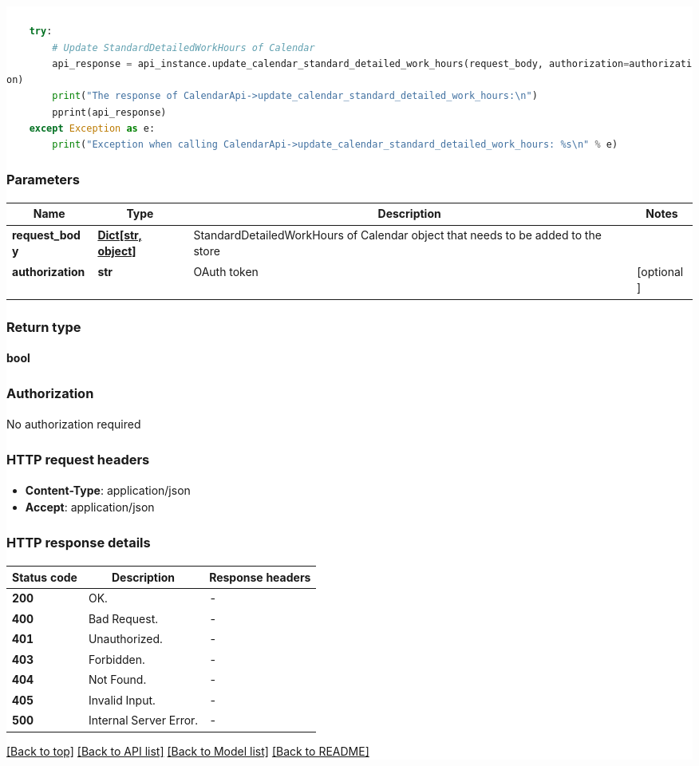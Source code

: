 ```python

    try:
        # Update StandardDetailedWorkHours of Calendar
        api_response = api_instance.update_calendar_standard_detailed_work_hours(request_body, authorization=authorization)
        print("The response of CalendarApi->update_calendar_standard_detailed_work_hours:\n")
        pprint(api_response)
    except Exception as e:
        print("Exception when calling CalendarApi->update_calendar_standard_detailed_work_hours: %s\n" % e)
```



### Parameters


Name | Type | Description  | Notes
------------- | ------------- | ------------- | -------------
 **request_body** | [**Dict[str, object]**](object.md)| StandardDetailedWorkHours of Calendar object that needs to be added to the store | 
 **authorization** | **str**| OAuth token | [optional] 

### Return type

**bool**

### Authorization

No authorization required

### HTTP request headers

 - **Content-Type**: application/json
 - **Accept**: application/json

### HTTP response details

| Status code | Description | Response headers |
|-------------|-------------|------------------|
**200** | OK. |  -  |
**400** | Bad Request. |  -  |
**401** | Unauthorized. |  -  |
**403** | Forbidden. |  -  |
**404** | Not Found. |  -  |
**405** | Invalid Input. |  -  |
**500** | Internal Server Error. |  -  |

[[Back to top]](#) [[Back to API list]](../README.md#documentation-for-api-endpoints) [[Back to Model list]](../README.md#documentation-for-models) [[Back to README]](../README.md)

